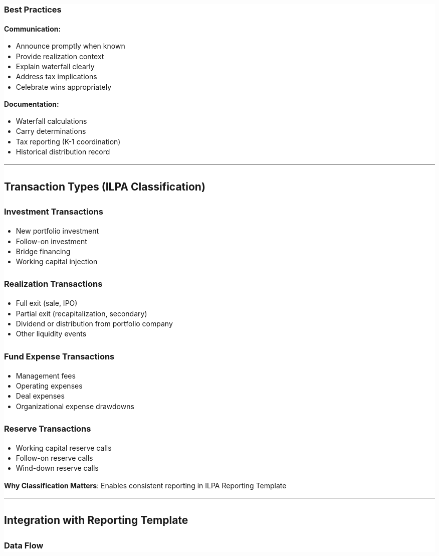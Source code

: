 ### Best Practices

**Communication:**
- Announce promptly when known
- Provide realization context
- Explain waterfall clearly
- Address tax implications
- Celebrate wins appropriately

**Documentation:**
- Waterfall calculations
- Carry determinations
- Tax reporting (K-1 coordination)
- Historical distribution record

---

## Transaction Types (ILPA Classification)

### Investment Transactions
- New portfolio investment
- Follow-on investment
- Bridge financing
- Working capital injection

### Realization Transactions
- Full exit (sale, IPO)
- Partial exit (recapitalization, secondary)
- Dividend or distribution from portfolio company
- Other liquidity events

### Fund Expense Transactions
- Management fees
- Operating expenses
- Deal expenses
- Organizational expense drawdowns

### Reserve Transactions
- Working capital reserve calls
- Follow-on reserve calls
- Wind-down reserve calls

**Why Classification Matters**: Enables consistent reporting in ILPA Reporting Template

---

## Integration with Reporting Template

### Data Flow
